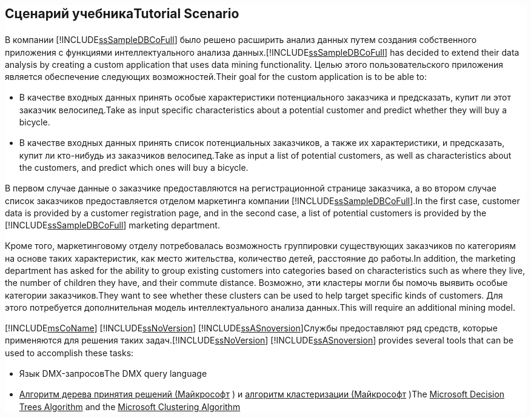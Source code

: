 ## <a name="tutorial-scenario"></a><span data-ttu-id="b6f49-109">Сценарий учебника</span><span class="sxs-lookup"><span data-stu-id="b6f49-109">Tutorial Scenario</span></span>  
 <span data-ttu-id="b6f49-110">В компании [!INCLUDE[ssSampleDBCoFull](../includes/sssampledbcofull-md.md)] было решено расширить анализ данных путем создания собственного приложения с функциями интеллектуального анализа данных.</span><span class="sxs-lookup"><span data-stu-id="b6f49-110">[!INCLUDE[ssSampleDBCoFull](../includes/sssampledbcofull-md.md)] has decided to extend their data analysis by creating a custom application that uses data mining functionality.</span></span> <span data-ttu-id="b6f49-111">Целью этого пользовательского приложения является обеспечение следующих возможностей.</span><span class="sxs-lookup"><span data-stu-id="b6f49-111">Their goal for the custom application is to be able to:</span></span>  
  
-   <span data-ttu-id="b6f49-112">В качестве входных данных принять особые характеристики потенциального заказчика и предсказать, купит ли этот заказчик велосипед.</span><span class="sxs-lookup"><span data-stu-id="b6f49-112">Take as input specific characteristics about a potential customer and predict whether they will buy a bicycle.</span></span>  
  
-   <span data-ttu-id="b6f49-113">В качестве входных данных принять список потенциальных заказчиков, а также их характеристики, и предсказать, купит ли кто-нибудь из заказчиков велосипед.</span><span class="sxs-lookup"><span data-stu-id="b6f49-113">Take as input a list of potential customers, as well as characteristics about the customers, and predict which ones will buy a bicycle.</span></span>  
  
 <span data-ttu-id="b6f49-114">В первом случае данные о заказчике предоставляются на регистрационной странице заказчика, а во втором случае список заказчиков предоставляется отделом маркетинга компании [!INCLUDE[ssSampleDBCoFull](../includes/sssampledbcofull-md.md)].</span><span class="sxs-lookup"><span data-stu-id="b6f49-114">In the first case, customer data is provided by a customer registration page, and in the second case, a list of potential customers is provided by the [!INCLUDE[ssSampleDBCoFull](../includes/sssampledbcofull-md.md)] marketing department.</span></span>  
  
 <span data-ttu-id="b6f49-115">Кроме того, маркетинговому отделу потребовалась возможность группировки существующих заказчиков по категориям на основе таких характеристик, как место жительства, количество детей, расстояние до работы.</span><span class="sxs-lookup"><span data-stu-id="b6f49-115">In addition, the marketing department has asked for the ability to group existing customers into categories based on characteristics such as where they live, the number of children they have, and their commute distance.</span></span> <span data-ttu-id="b6f49-116">Возможно, эти кластеры могли бы помочь выявить особые категории заказчиков.</span><span class="sxs-lookup"><span data-stu-id="b6f49-116">They want to see whether these clusters can be used to help target specific kinds of customers.</span></span> <span data-ttu-id="b6f49-117">Для этого потребуется дополнительная модель интеллектуального анализа данных.</span><span class="sxs-lookup"><span data-stu-id="b6f49-117">This will require an additional mining model.</span></span>  
  
 [!INCLUDE[msCoName](../includes/msconame-md.md)] <span data-ttu-id="b6f49-118">[!INCLUDE[ssNoVersion](../includes/ssnoversion-md.md)] [!INCLUDE[ssASnoversion](../includes/ssasnoversion-md.md)]Службы    предоставляют ряд средств, которые применяются для решения таких задач.</span><span class="sxs-lookup"><span data-stu-id="b6f49-118">[!INCLUDE[ssNoVersion](../includes/ssnoversion-md.md)] [!INCLUDE[ssASnoversion](../includes/ssasnoversion-md.md)] provides several tools that can be used to accomplish these tasks:</span></span>  
  
-   <span data-ttu-id="b6f49-119">Язык DMX-запросов</span><span class="sxs-lookup"><span data-stu-id="b6f49-119">The DMX query language</span></span>  
  
-   <span data-ttu-id="b6f49-120">[Алгоритм дерева принятия решений (Майкрософт](../../2014/analysis-services/data-mining/microsoft-decision-trees-algorithm.md) ) и [алгоритм кластеризации (Майкрософт](../../2014/analysis-services/data-mining/microsoft-clustering-algorithm.md) )</span><span class="sxs-lookup"><span data-stu-id="b6f49-120">The [Microsoft Decision Trees Algorithm](../../2014/analysis-services/data-mining/microsoft-decision-trees-algorithm.md) and the [Microsoft Clustering Algorithm](../../2014/analysis-services/data-mining/microsoft-clustering-algorithm.md)</span></span>  
  